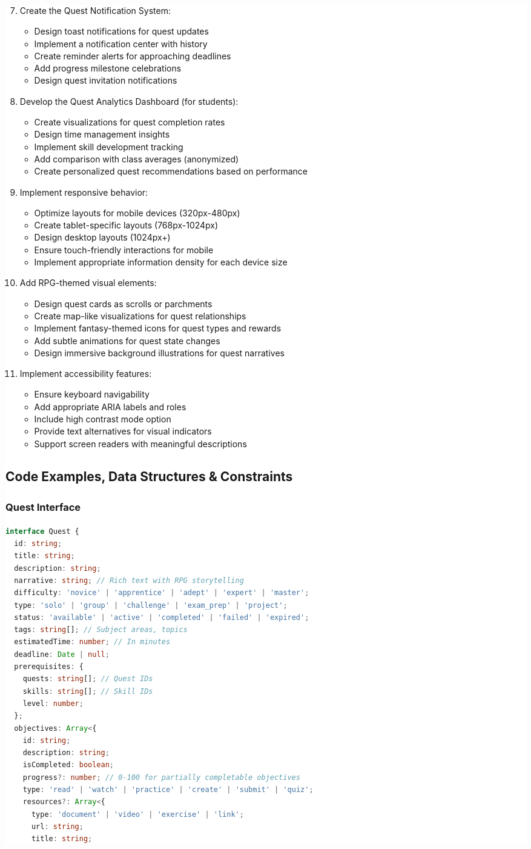 7. Create the Quest Notification System:
   - Design toast notifications for quest updates
   - Implement a notification center with history
   - Create reminder alerts for approaching deadlines
   - Add progress milestone celebrations
   - Design quest invitation notifications

8. Develop the Quest Analytics Dashboard (for students):
   - Create visualizations for quest completion rates
   - Design time management insights
   - Implement skill development tracking
   - Add comparison with class averages (anonymized)
   - Create personalized quest recommendations based on performance

9. Implement responsive behavior:
   - Optimize layouts for mobile devices (320px-480px)
   - Create tablet-specific layouts (768px-1024px)
   - Design desktop layouts (1024px+)
   - Ensure touch-friendly interactions for mobile
   - Implement appropriate information density for each device size

10. Add RPG-themed visual elements:
    - Design quest cards as scrolls or parchments
    - Create map-like visualizations for quest relationships
    - Implement fantasy-themed icons for quest types and rewards
    - Add subtle animations for quest state changes
    - Design immersive background illustrations for quest narratives

11. Implement accessibility features:
    - Ensure keyboard navigability
    - Add appropriate ARIA labels and roles
    - Include high contrast mode option
    - Provide text alternatives for visual indicators
    - Support screen readers with meaningful descriptions

## Code Examples, Data Structures & Constraints

### Quest Interface
```typescript
interface Quest {
  id: string;
  title: string;
  description: string;
  narrative: string; // Rich text with RPG storytelling
  difficulty: 'novice' | 'apprentice' | 'adept' | 'expert' | 'master';
  type: 'solo' | 'group' | 'challenge' | 'exam_prep' | 'project';
  status: 'available' | 'active' | 'completed' | 'failed' | 'expired';
  tags: string[]; // Subject areas, topics
  estimatedTime: number; // In minutes
  deadline: Date | null;
  prerequisites: {
    quests: string[]; // Quest IDs
    skills: string[]; // Skill IDs
    level: number;
  };
  objectives: Array<{
    id: string;
    description: string;
    isCompleted: boolean;
    progress?: number; // 0-100 for partially completable objectives
    type: 'read' | 'watch' | 'practice' | 'create' | 'submit' | 'quiz';
    resources?: Array<{
      type: 'document' | 'video' | 'exercise' | 'link';
      url: string;
      title: string;
```